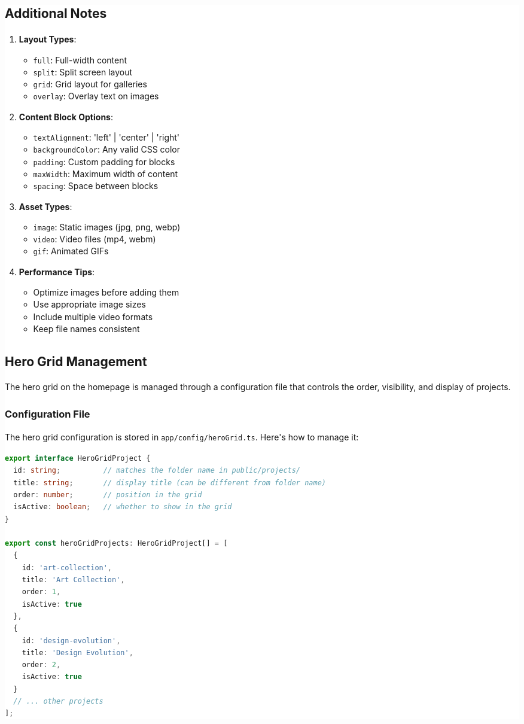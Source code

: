 ## Additional Notes

1. **Layout Types**:
   - `full`: Full-width content
   - `split`: Split screen layout
   - `grid`: Grid layout for galleries
   - `overlay`: Overlay text on images

2. **Content Block Options**:
   - `textAlignment`: 'left' | 'center' | 'right'
   - `backgroundColor`: Any valid CSS color
   - `padding`: Custom padding for blocks
   - `maxWidth`: Maximum width of content
   - `spacing`: Space between blocks

3. **Asset Types**:
   - `image`: Static images (jpg, png, webp)
   - `video`: Video files (mp4, webm)
   - `gif`: Animated GIFs

4. **Performance Tips**:
   - Optimize images before adding them
   - Use appropriate image sizes
   - Include multiple video formats
   - Keep file names consistent 

## Hero Grid Management

The hero grid on the homepage is managed through a configuration file that controls the order, visibility, and display of projects.

### Configuration File

The hero grid configuration is stored in `app/config/heroGrid.ts`. Here's how to manage it:

```typescript
export interface HeroGridProject {
  id: string;          // matches the folder name in public/projects/
  title: string;       // display title (can be different from folder name)
  order: number;       // position in the grid
  isActive: boolean;   // whether to show in the grid
}

export const heroGridProjects: HeroGridProject[] = [
  {
    id: 'art-collection',
    title: 'Art Collection',
    order: 1,
    isActive: true
  },
  {
    id: 'design-evolution',
    title: 'Design Evolution',
    order: 2,
    isActive: true
  }
  // ... other projects
];
```
